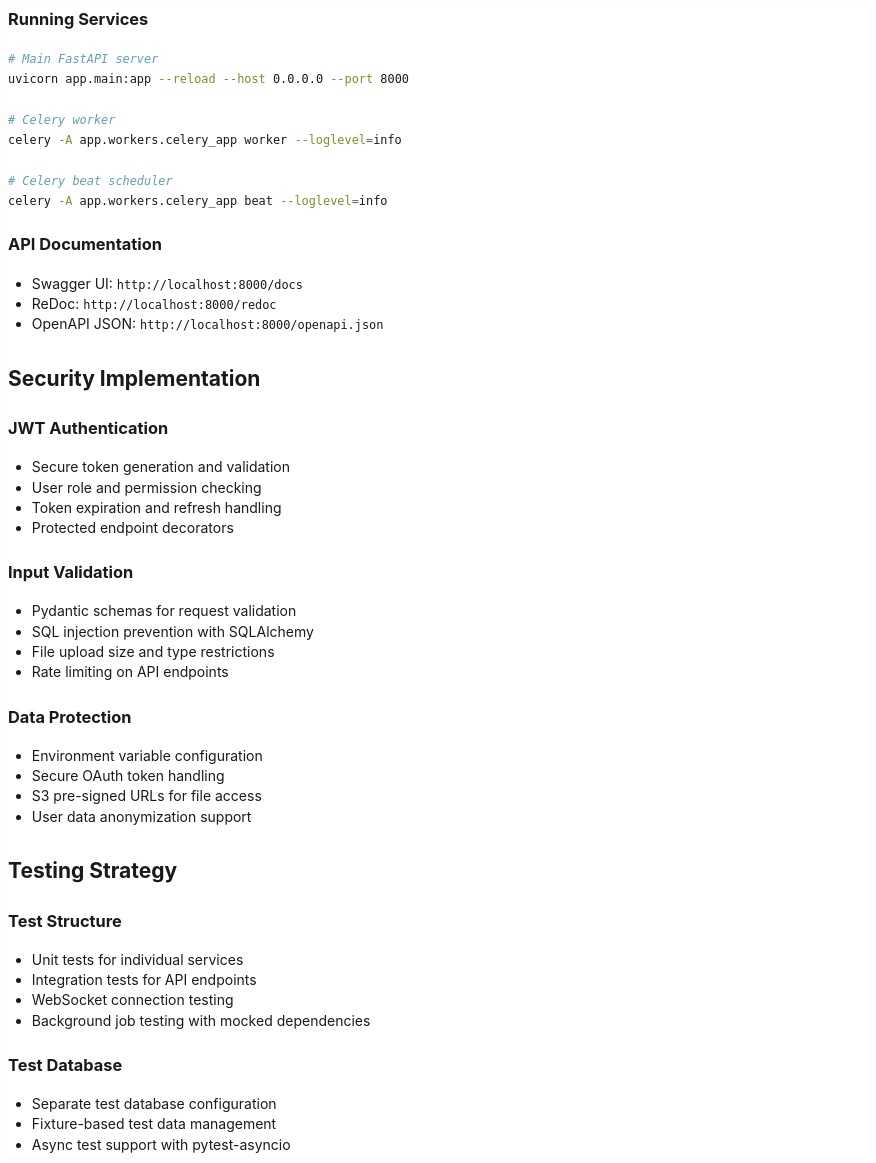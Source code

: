 ### Running Services
```bash
# Main FastAPI server
uvicorn app.main:app --reload --host 0.0.0.0 --port 8000

# Celery worker
celery -A app.workers.celery_app worker --loglevel=info

# Celery beat scheduler
celery -A app.workers.celery_app beat --loglevel=info
```

### API Documentation
- Swagger UI: `http://localhost:8000/docs`
- ReDoc: `http://localhost:8000/redoc`
- OpenAPI JSON: `http://localhost:8000/openapi.json`

## Security Implementation

### JWT Authentication
- Secure token generation and validation
- User role and permission checking
- Token expiration and refresh handling
- Protected endpoint decorators

### Input Validation
- Pydantic schemas for request validation
- SQL injection prevention with SQLAlchemy
- File upload size and type restrictions
- Rate limiting on API endpoints

### Data Protection
- Environment variable configuration
- Secure OAuth token handling
- S3 pre-signed URLs for file access
- User data anonymization support

## Testing Strategy

### Test Structure
- Unit tests for individual services
- Integration tests for API endpoints
- WebSocket connection testing
- Background job testing with mocked dependencies

### Test Database
- Separate test database configuration
- Fixture-based test data management
- Async test support with pytest-asyncio
